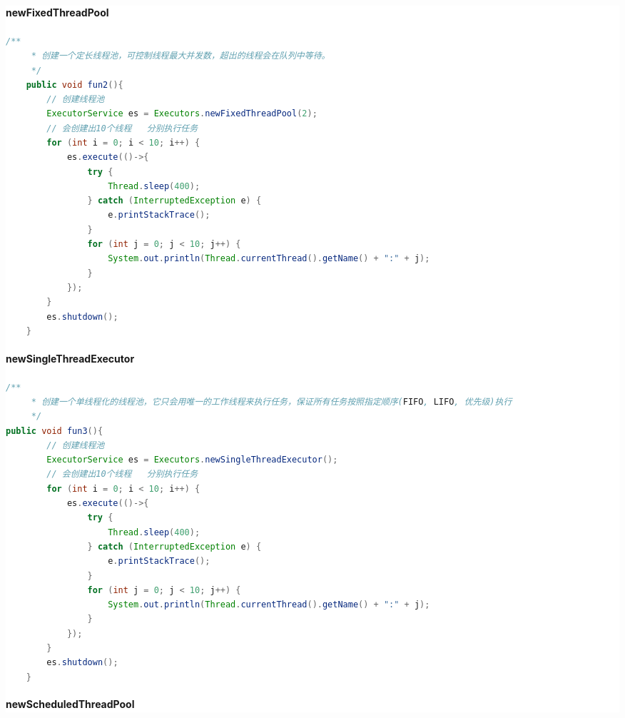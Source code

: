 #### newFixedThreadPool

```java
/**
     * 创建一个定长线程池，可控制线程最大并发数，超出的线程会在队列中等待。
     */
    public void fun2(){
        // 创建线程池
        ExecutorService es = Executors.newFixedThreadPool(2);
        // 会创建出10个线程   分别执行任务
        for (int i = 0; i < 10; i++) {
            es.execute(()->{
                try {
                    Thread.sleep(400);
                } catch (InterruptedException e) {
                    e.printStackTrace();
                }
                for (int j = 0; j < 10; j++) {
                    System.out.println(Thread.currentThread().getName() + ":" + j);
                }
            });
        }
        es.shutdown();
    }
```

#### newSingleThreadExecutor

```java
/**
     * 创建一个单线程化的线程池，它只会用唯一的工作线程来执行任务，保证所有任务按照指定顺序(FIFO, LIFO, 优先级)执行
     */ 
public void fun3(){
        // 创建线程池
        ExecutorService es = Executors.newSingleThreadExecutor();
        // 会创建出10个线程   分别执行任务
        for (int i = 0; i < 10; i++) {
            es.execute(()->{
                try {
                    Thread.sleep(400);
                } catch (InterruptedException e) {
                    e.printStackTrace();
                }
                for (int j = 0; j < 10; j++) {
                    System.out.println(Thread.currentThread().getName() + ":" + j);
                }
            });
        }
        es.shutdown();
    }
```

#### newScheduledThreadPool
